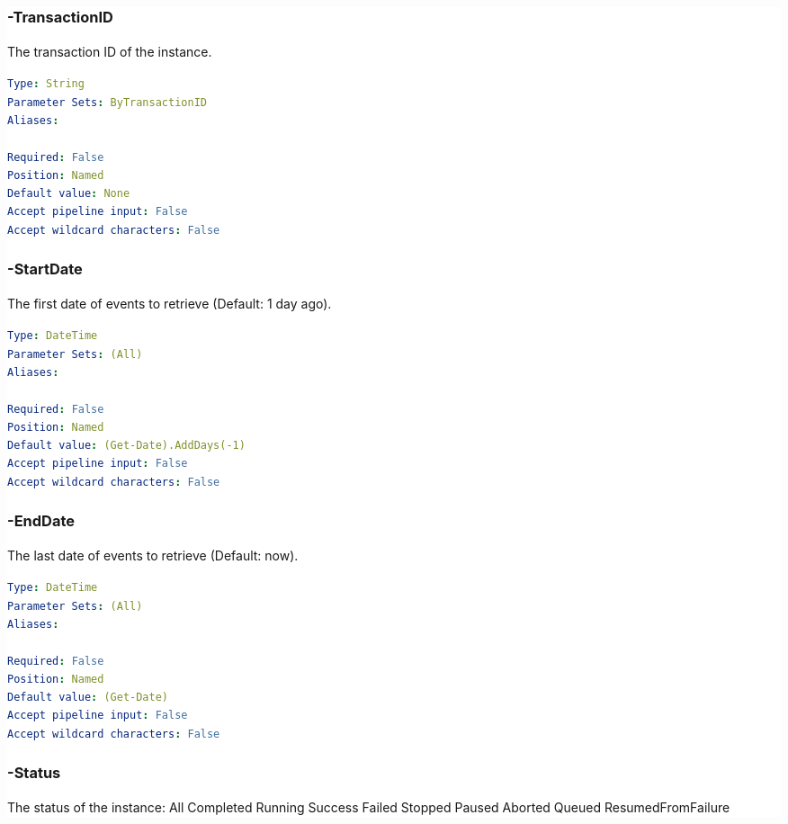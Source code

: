 ### -TransactionID
The transaction ID of the instance.

```yaml
Type: String
Parameter Sets: ByTransactionID
Aliases:

Required: False
Position: Named
Default value: None
Accept pipeline input: False
Accept wildcard characters: False
```

### -StartDate
The first date of events to retrieve (Default: 1 day ago).

```yaml
Type: DateTime
Parameter Sets: (All)
Aliases:

Required: False
Position: Named
Default value: (Get-Date).AddDays(-1)
Accept pipeline input: False
Accept wildcard characters: False
```

### -EndDate
The last date of events to retrieve (Default: now).

```yaml
Type: DateTime
Parameter Sets: (All)
Aliases:

Required: False
Position: Named
Default value: (Get-Date)
Accept pipeline input: False
Accept wildcard characters: False
```

### -Status
The status of the instance:
    All
    Completed
    Running
    Success
    Failed
    Stopped
    Paused
    Aborted
    Queued
    ResumedFromFailure
